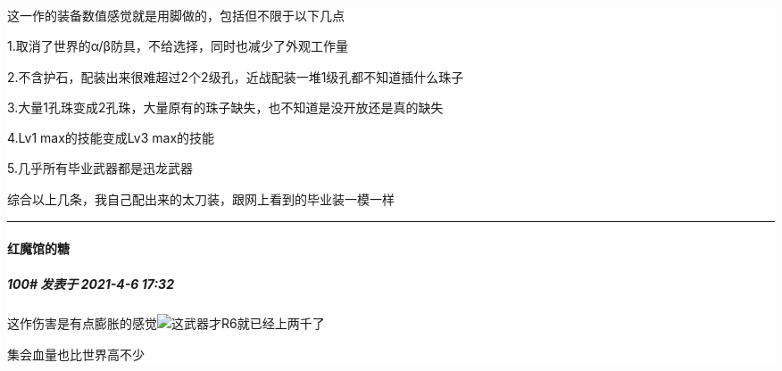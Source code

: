 
这一作的装备数值感觉就是用脚做的，包括但不限于以下几点

1.取消了世界的α/β防具，不给选择，同时也减少了外观工作量

2.不含护石，配装出来很难超过2个2级孔，近战配装一堆1级孔都不知道插什么珠子

3.大量1孔珠变成2孔珠，大量原有的珠子缺失，也不知道是没开放还是真的缺失

4.Lv1 max的技能变成Lv3 max的技能

5.几乎所有毕业武器都是迅龙武器


综合以上几条，我自己配出来的太刀装，跟网上看到的毕业装一模一样


-----

####  红魔馆的糖  
##### 100#       发表于 2021-4-6 17:32


这作伤害是有点膨胀的感觉<img src="https://static.saraba1st.com/image/smiley/face2017/009.gif" referrerpolicy="no-referrer">这武器才R6就已经上两千了

集会血量也比世界高不少


                                              